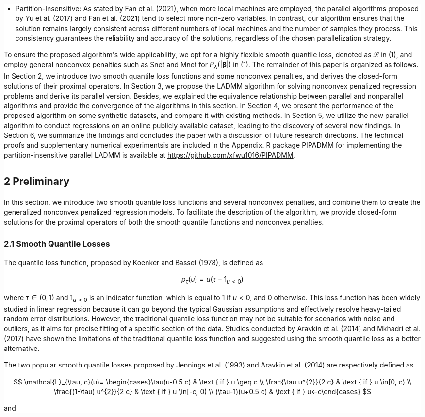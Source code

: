- Partition-Insensitive: As stated by Fan et al. (2021), when more local machines are employed, the parallel algorithms proposed by Yu et al. (2017) and Fan et al. (2021) tend to select more non-zero variables. In contrast, our algorithm ensures that the solution remains largely consistent across different numbers of local machines and the number of samples they process. This consistency guarantees the reliability and accuracy of the solutions, regardless of the chosen parallelization strategy.

To ensure the proposed algorithm's wide applicability, we opt for a highly flexible smooth quantile loss, denoted as $\mathcal{L}$ in (1), and employ general nonconvex penalties such as Snet and Mnet for $P_{\lambda}(|\boldsymbol{\beta}|)$ in (1). The remainder of this paper is organized as follows. In Section 2, we introduce two smooth quantile loss functions and some nonconvex penalties, and derives the closed-form solutions of their proximal operators. In Section 3, we propose the LADMM algorithm for solving nonconvex penalized regression problems and derive its parallel version. Besides, we explained the equivalence relationship between parallel and nonparallel algorithms and provide the convergence of the algorithms in this section. In Section 4, we present the performance of the proposed algorithm on some synthetic datasets, and compare it with existing methods. In Section 5, we utilize the new parallel algorithm to conduct regressions on an online publicly available dataset, leading to the discovery of several new findings. In Section 6, we summarize the findings and concludes the paper with a discussion of future research directions. The technical proofs and supplementary numerical experimentsis are included in the Appendix. R package PIPADMM for implementing the partition-insensitive parallel LADMM is available at https://github.com/xfwu1016/PIPADMM.

## 2 Preliminary

In this section, we introduce two smooth quantile loss functions and several nonconvex penalties, and combine them to create the generalized nonconvex penalized regression models. To facilitate
the description of the algorithm, we provide closed-form solutions for the proximal operators of both the smooth quantile functions and nonconvex penalties.

### 2.1 Smooth Quantile Losses

The quantile loss function, proposed by Koenker and Basset (1978), is defined as

$$
\rho_{\tau}(u)=u\left(\tau-1_{u<0}\right)
$$

where $\tau \in(0,1)$ and $1_{u<0}$ is an indicator function, which is equal to 1 if $u<0$, and 0 otherwise. This loss function has been widely studied in linear regression because it can go beyond the typical Gaussian assumptions and effectively resolve heavy-tailed random error distributions. However, the traditional quantile loss function may not be suitable for scenarios with noise and outliers, as it aims for precise fitting of a specific section of the data. Studies conducted by Aravkin et al. (2014) and Mkhadri et al. (2017) have shown the limitations of the traditional quantile loss function and suggested using the smooth quantile loss as a better alternative.

The two popular smooth quantile losses proposed by Jennings et al. (1993) and Aravkin et al. (2014) are respectively defined as

$$
\mathcal{L}_{\tau, c}(u)= \begin{cases}\tau(u-0.5 c) & \text { if } u \geq c \\ \frac{\tau u^{2}}{2 c} & \text { if } u \in[0, c) \\ \frac{(1-\tau) u^{2}}{2 c} & \text { if } u \in[-c, 0) \\ (\tau-1)(u+0.5 c) & \text { if } u<-c\end{cases}
$$

and
